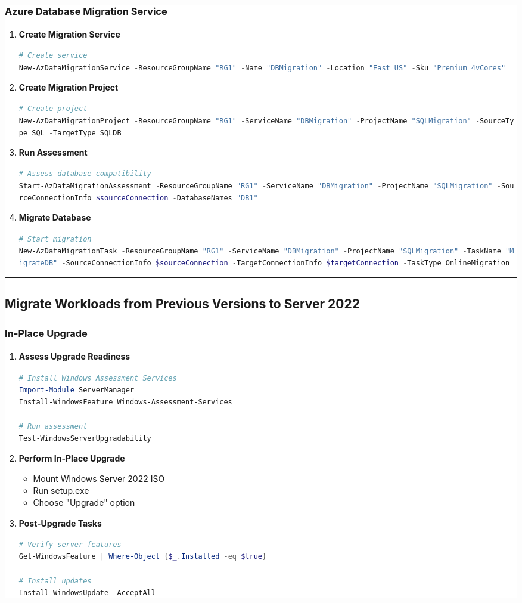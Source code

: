 ### Azure Database Migration Service
1. **Create Migration Service**
   ```powershell
   # Create service
   New-AzDataMigrationService -ResourceGroupName "RG1" -Name "DBMigration" -Location "East US" -Sku "Premium_4vCores"
   ```

2. **Create Migration Project**
   ```powershell
   # Create project
   New-AzDataMigrationProject -ResourceGroupName "RG1" -ServiceName "DBMigration" -ProjectName "SQLMigration" -SourceType SQL -TargetType SQLDB
   ```

3. **Run Assessment**
   ```powershell
   # Assess database compatibility
   Start-AzDataMigrationAssessment -ResourceGroupName "RG1" -ServiceName "DBMigration" -ProjectName "SQLMigration" -SourceConnectionInfo $sourceConnection -DatabaseNames "DB1"
   ```

4. **Migrate Database**
   ```powershell
   # Start migration
   New-AzDataMigrationTask -ResourceGroupName "RG1" -ServiceName "DBMigration" -ProjectName "SQLMigration" -TaskName "MigrateDB" -SourceConnectionInfo $sourceConnection -TargetConnectionInfo $targetConnection -TaskType OnlineMigration
   ```

---

## Migrate Workloads from Previous Versions to Server 2022

### In-Place Upgrade
1. **Assess Upgrade Readiness**
   ```powershell
   # Install Windows Assessment Services
   Import-Module ServerManager
   Install-WindowsFeature Windows-Assessment-Services
   
   # Run assessment
   Test-WindowsServerUpgradability
   ```

2. **Perform In-Place Upgrade**
   - Mount Windows Server 2022 ISO
   - Run setup.exe
   - Choose "Upgrade" option

3. **Post-Upgrade Tasks**
   ```powershell
   # Verify server features
   Get-WindowsFeature | Where-Object {$_.Installed -eq $true}
   
   # Install updates
   Install-WindowsUpdate -AcceptAll
   ```
